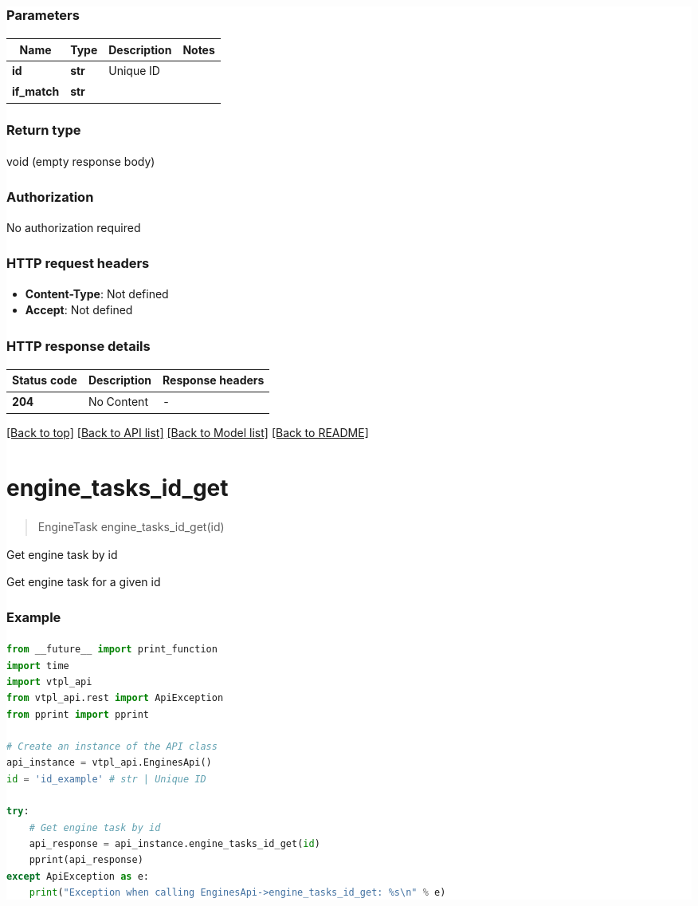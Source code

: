 ### Parameters

Name | Type | Description  | Notes
------------- | ------------- | ------------- | -------------
 **id** | **str**| Unique ID | 
 **if_match** | **str**|  | 

### Return type

void (empty response body)

### Authorization

No authorization required

### HTTP request headers

 - **Content-Type**: Not defined
 - **Accept**: Not defined

### HTTP response details
| Status code | Description | Response headers |
|-------------|-------------|------------------|
**204** | No Content |  -  |

[[Back to top]](#) [[Back to API list]](../README.md#documentation-for-api-endpoints) [[Back to Model list]](../README.md#documentation-for-models) [[Back to README]](../README.md)

# **engine_tasks_id_get**
> EngineTask engine_tasks_id_get(id)

Get engine task by id

Get engine task for a given id

### Example

```python
from __future__ import print_function
import time
import vtpl_api
from vtpl_api.rest import ApiException
from pprint import pprint

# Create an instance of the API class
api_instance = vtpl_api.EnginesApi()
id = 'id_example' # str | Unique ID

try:
    # Get engine task by id
    api_response = api_instance.engine_tasks_id_get(id)
    pprint(api_response)
except ApiException as e:
    print("Exception when calling EnginesApi->engine_tasks_id_get: %s\n" % e)
```
